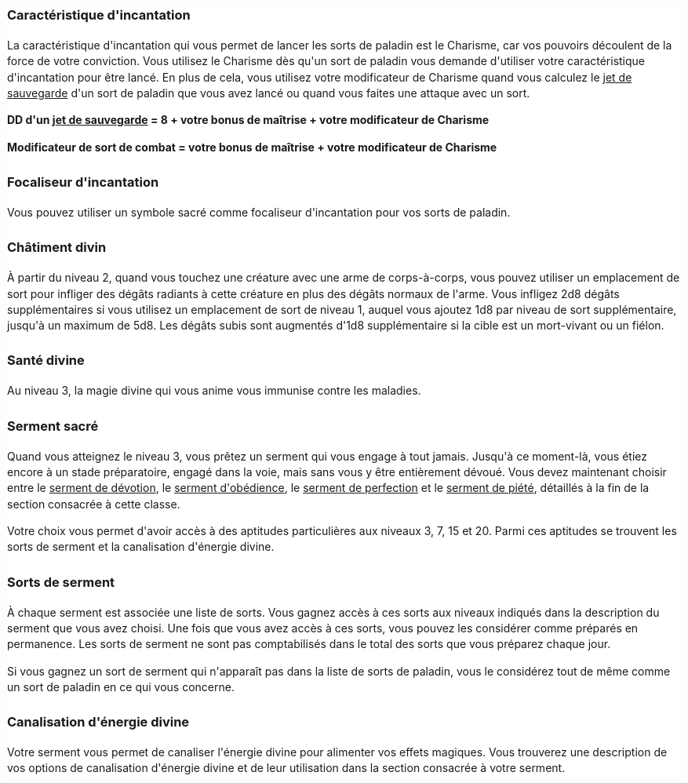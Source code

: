 ### Caractéristique d'incantation
La caractéristique d'incantation qui vous permet de lancer les sorts de paladin est le Charisme, car vos pouvoirs découlent de la force de votre conviction. Vous utilisez le Charisme dès qu'un sort de paladin vous demande d'utiliser votre caractéristique d'incantation pour être lancé. En plus de cela, vous utilisez votre modificateur de Charisme quand vous calculez le [jet de sauvegarde](/utiliser-les-caracteristiques/#jets-de-sauvegarde) d'un sort de paladin que vous avez lancé ou quand vous faites une attaque avec un sort.

**DD d'un [jet de sauvegarde](/utiliser-les-caracteristiques/#jets-de-sauvegarde) = 8 + votre bonus de maîtrise + votre modificateur de Charisme**

**Modificateur de sort de combat = votre bonus de maîtrise + votre modificateur de Charisme**

### Focaliseur d'incantation
Vous pouvez utiliser un symbole sacré comme focaliseur d'incantation pour vos sorts de paladin.

### Châtiment divin
À partir du niveau 2, quand vous touchez une créature avec une arme de corps-à-corps, vous pouvez utiliser un emplacement de sort pour infliger des dégâts radiants à cette créature en plus des dégâts normaux de l'arme. Vous infligez 2d8 dégâts supplémentaires si vous utilisez un emplacement de sort de niveau 1, auquel vous ajoutez 1d8 par niveau de sort supplémentaire, jusqu'à un maximum de 5d8. Les dégâts subis sont augmentés d'1d8 supplémentaire si la cible est un mort-vivant ou un fiélon.

### Santé divine
Au niveau 3, la magie divine qui vous anime vous immunise contre les maladies.

### Serment sacré
Quand vous atteignez le niveau 3, vous prêtez un serment qui vous engage à tout jamais. Jusqu'à ce moment-là, vous étiez encore à un stade préparatoire, engagé dans la voie, mais sans vous y être entièrement dévoué. Vous devez maintenant choisir entre le [serment de dévotion](#serment-de-devotion), le [serment d'obédience](#serment-d-obedience), le [serment de perfection](#serment-de-perfection) et le [serment de piété](#serment-de-piete), détaillés à la fin de la section consacrée à cette classe.

Votre choix vous permet d'avoir accès à des aptitudes particulières aux niveaux 3, 7, 15 et 20. Parmi ces aptitudes se trouvent les sorts de serment et la canalisation d'énergie divine.

### Sorts de serment
À chaque serment est associée une liste de sorts. Vous gagnez accès à ces sorts aux niveaux indiqués dans la description du serment que vous avez choisi. Une fois que vous avez accès à ces sorts, vous pouvez les considérer comme préparés en permanence. Les sorts de serment ne sont pas comptabilisés dans le total des sorts que vous préparez chaque jour.

Si vous gagnez un sort de serment qui n'apparaît pas dans la liste de sorts de paladin, vous le considérez tout de même comme un sort de paladin en ce qui vous concerne.

### Canalisation d'énergie divine
Votre serment vous permet de canaliser l'énergie divine pour alimenter vos effets magiques. Vous trouverez une description de vos options de canalisation d'énergie divine et de leur utilisation dans la section consacrée à votre serment.
